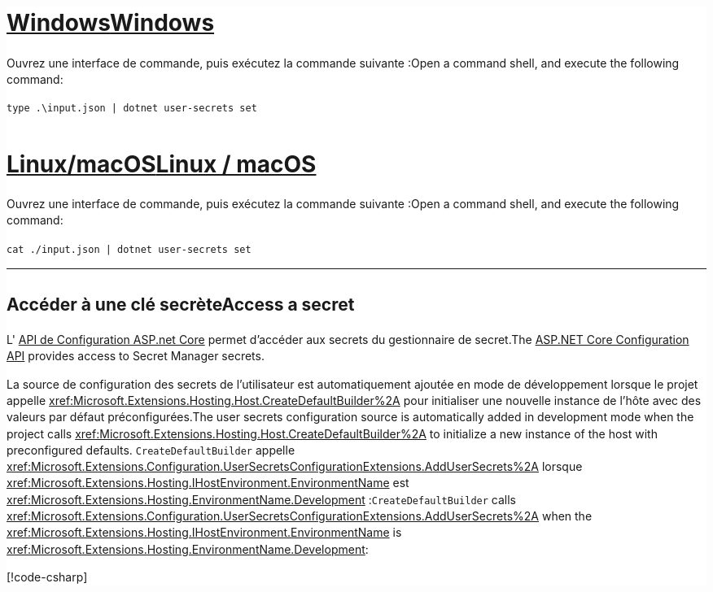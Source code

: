 # <a name="windows"></a>[<span data-ttu-id="3abb6-170">Windows</span><span class="sxs-lookup"><span data-stu-id="3abb6-170">Windows</span></span>](#tab/windows)

<span data-ttu-id="3abb6-171">Ouvrez une interface de commande, puis exécutez la commande suivante :</span><span class="sxs-lookup"><span data-stu-id="3abb6-171">Open a command shell, and execute the following command:</span></span>

  ```dotnetcli
  type .\input.json | dotnet user-secrets set
  ```

# <a name="linux--macos"></a>[<span data-ttu-id="3abb6-172">Linux/macOS</span><span class="sxs-lookup"><span data-stu-id="3abb6-172">Linux / macOS</span></span>](#tab/linux+macos)

<span data-ttu-id="3abb6-173">Ouvrez une interface de commande, puis exécutez la commande suivante :</span><span class="sxs-lookup"><span data-stu-id="3abb6-173">Open a command shell, and execute the following command:</span></span>

  ```dotnetcli
  cat ./input.json | dotnet user-secrets set
  ```

---

## <a name="access-a-secret"></a><span data-ttu-id="3abb6-174">Accéder à une clé secrète</span><span class="sxs-lookup"><span data-stu-id="3abb6-174">Access a secret</span></span>

<span data-ttu-id="3abb6-175">L' [API de Configuration ASP.net Core](xref:fundamentals/configuration/index) permet d’accéder aux secrets du gestionnaire de secret.</span><span class="sxs-lookup"><span data-stu-id="3abb6-175">The [ASP.NET Core Configuration API](xref:fundamentals/configuration/index) provides access to Secret Manager secrets.</span></span>

<span data-ttu-id="3abb6-176">La source de configuration des secrets de l’utilisateur est automatiquement ajoutée en mode de développement lorsque le projet appelle <xref:Microsoft.Extensions.Hosting.Host.CreateDefaultBuilder%2A> pour initialiser une nouvelle instance de l’hôte avec des valeurs par défaut préconfigurées.</span><span class="sxs-lookup"><span data-stu-id="3abb6-176">The user secrets configuration source is automatically added in development mode when the project calls <xref:Microsoft.Extensions.Hosting.Host.CreateDefaultBuilder%2A> to initialize a new instance of the host with preconfigured defaults.</span></span> <span data-ttu-id="3abb6-177">`CreateDefaultBuilder` appelle <xref:Microsoft.Extensions.Configuration.UserSecretsConfigurationExtensions.AddUserSecrets%2A> lorsque <xref:Microsoft.Extensions.Hosting.IHostEnvironment.EnvironmentName> est <xref:Microsoft.Extensions.Hosting.EnvironmentName.Development> :</span><span class="sxs-lookup"><span data-stu-id="3abb6-177">`CreateDefaultBuilder` calls <xref:Microsoft.Extensions.Configuration.UserSecretsConfigurationExtensions.AddUserSecrets%2A> when the <xref:Microsoft.Extensions.Hosting.IHostEnvironment.EnvironmentName> is <xref:Microsoft.Extensions.Hosting.EnvironmentName.Development>:</span></span>

[!code-csharp[](app-secrets/samples/3.x/UserSecrets/Program.cs?name=snippet_CreateHostBuilder&highlight=2)]
